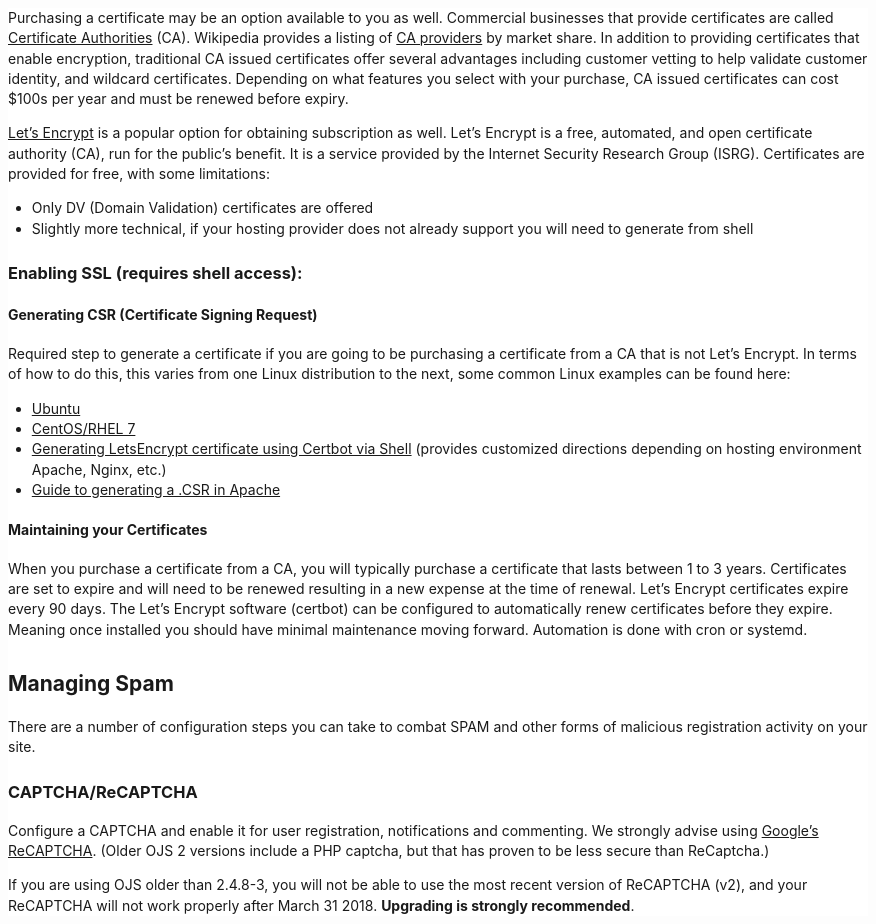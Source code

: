 Purchasing a certificate may be an option available to you as well. Commercial businesses that provide certificates are called [Certificate Authorities](https://en.wikipedia.org/wiki/Certificate_authority) (CA). Wikipedia provides a listing of [CA providers](https://en.wikipedia.org/wiki/Certificate_authority#Providers) by market share. In addition to providing certificates that enable encryption, traditional CA issued certificates offer several advantages including customer vetting to help validate customer identity, and wildcard certificates. Depending on what features you select with your purchase, CA issued certificates can cost $100s per year and must be renewed before expiry.

[Let’s Encrypt](https://letsencrypt.org/) is a popular option for obtaining subscription as well. Let’s Encrypt is a free, automated, and open certificate authority (CA), run for the public’s benefit. It is a service provided by the Internet Security Research Group (ISRG). Certificates are provided for free, with some limitations: 
* Only DV (Domain Validation) certificates are offered
* Slightly more technical, if your hosting provider does not already support you will need to generate from shell

### Enabling SSL (requires shell access): 

#### Generating CSR (Certificate Signing Request)
Required step to generate a certificate if you are going to be purchasing a certificate from a CA that is not Let’s Encrypt. In terms of how to do this, this varies from one Linux distribution to the next, some common Linux examples can be found here: 
* [Ubuntu](https://www.digitalocean.com/community/tutorials/how-to-create-a-ssl-certificate-on-apache-for-ubuntu-14-04)
* [CentOS/RHEL 7](https://www.digitalocean.com/community/tutorials/how-to-secure-apache-with-let-s-encrypt-on-centos-7)
* [Generating LetsEncrypt certificate using Certbot via Shell](https://certbot.eff.org/) (provides customized directions depending on hosting environment Apache, Nginx, etc.)
* [Guide to generating a .CSR in Apache](https://www.alphassl.com/support/create-csr/apache.html)

#### Maintaining your Certificates

When you purchase a certificate from a CA, you will typically purchase a certificate that lasts between 1 to 3 years. Certificates are set to expire and will need to be renewed resulting in a new expense at the time of renewal.  Let’s Encrypt certificates expire every 90 days. The Let’s Encrypt software (certbot) can be configured to automatically renew certificates before they expire. Meaning once installed you should have minimal maintenance moving forward. Automation is done with cron or systemd. 

## Managing Spam

There are a number of configuration steps you can take to combat SPAM and other forms of malicious registration activity on your site.

### CAPTCHA/ReCAPTCHA

Configure a CAPTCHA and enable it for user registration, notifications and commenting. We strongly advise using [Google’s ReCAPTCHA](https://www.google.com/recaptcha/intro/). \(Older OJS 2 versions include a PHP captcha, but that has proven to be less secure than ReCaptcha.\)

If you are using OJS older than 2.4.8-3, you will not be able to use the most recent version of ReCAPTCHA \(v2\), and your ReCAPTCHA will not work properly after March 31 2018. **Upgrading is strongly recommended**.
